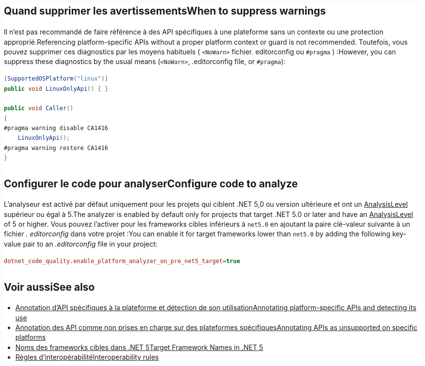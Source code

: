 ## <a name="when-to-suppress-warnings"></a><span data-ttu-id="4e00f-157">Quand supprimer les avertissements</span><span class="sxs-lookup"><span data-stu-id="4e00f-157">When to suppress warnings</span></span>

<span data-ttu-id="4e00f-158">Il n’est pas recommandé de faire référence à des API spécifiques à une plateforme sans un contexte ou une protection approprié.</span><span class="sxs-lookup"><span data-stu-id="4e00f-158">Referencing platform-specific APIs without a proper platform context or guard is not recommended.</span></span> <span data-ttu-id="4e00f-159">Toutefois, vous pouvez supprimer ces diagnostics par les moyens habituels ( `<NoWarn>` fichier. editorconfig ou `#pragma` ) :</span><span class="sxs-lookup"><span data-stu-id="4e00f-159">However, you can suppress these diagnostics by the usual means (`<NoWarn>`, .editorconfig file, or `#pragma`):</span></span>

```csharp
[SupportedOSPlatform("linux")]
public void LinuxOnlyApi() { }

public void Caller()
{
#pragma warning disable CA1416
    LinuxOnlyApi();
#pragma warning restore CA1416
}
```

## <a name="configure-code-to-analyze"></a><span data-ttu-id="4e00f-160">Configurer le code pour analyser</span><span class="sxs-lookup"><span data-stu-id="4e00f-160">Configure code to analyze</span></span>

<span data-ttu-id="4e00f-161">L’analyseur est activé par défaut uniquement pour les projets qui ciblent .NET 5,0 ou version ultérieure et ont un [AnalysisLevel](../../../core/project-sdk/msbuild-props.md#analysislevel) supérieur ou égal à 5.</span><span class="sxs-lookup"><span data-stu-id="4e00f-161">The analyzer is enabled by default only for projects that target .NET 5.0 or later and have an [AnalysisLevel](../../../core/project-sdk/msbuild-props.md#analysislevel) of 5 or higher.</span></span> <span data-ttu-id="4e00f-162">Vous pouvez l’activer pour les frameworks cibles inférieurs à `net5.0` en ajoutant la paire clé-valeur suivante à un fichier *. editorconfig* dans votre projet :</span><span class="sxs-lookup"><span data-stu-id="4e00f-162">You can enable it for target frameworks lower than `net5.0` by adding the following key-value pair to an *.editorconfig* file in your project:</span></span>

```ini
dotnet_code_quality.enable_platform_analyzer_on_pre_net5_target=true
```

## <a name="see-also"></a><span data-ttu-id="4e00f-163">Voir aussi</span><span class="sxs-lookup"><span data-stu-id="4e00f-163">See also</span></span>

- [<span data-ttu-id="4e00f-164">Annotation d’API spécifiques à la plateforme et détection de son utilisation</span><span class="sxs-lookup"><span data-stu-id="4e00f-164">Annotating platform-specific APIs and detecting its use</span></span>](https://github.com/dotnet/designs/blob/master/accepted/2020/platform-checks/platform-checks.md)
- [<span data-ttu-id="4e00f-165">Annotation des API comme non prises en charge sur des plateformes spécifiques</span><span class="sxs-lookup"><span data-stu-id="4e00f-165">Annotating APIs as unsupported on specific platforms</span></span>](https://github.com/dotnet/designs/blob/master/accepted/2020/platform-exclusion/platform-exclusion.md)
- [<span data-ttu-id="4e00f-166">Noms des frameworks cibles dans .NET 5</span><span class="sxs-lookup"><span data-stu-id="4e00f-166">Target Framework Names in .NET 5</span></span>](https://github.com/dotnet/designs/blob/master/accepted/2020/net5/net5.md)
- [<span data-ttu-id="4e00f-167">Règles d’interopérabilité</span><span class="sxs-lookup"><span data-stu-id="4e00f-167">Interoperability rules</span></span>](../../../framework/interop/index.md)
